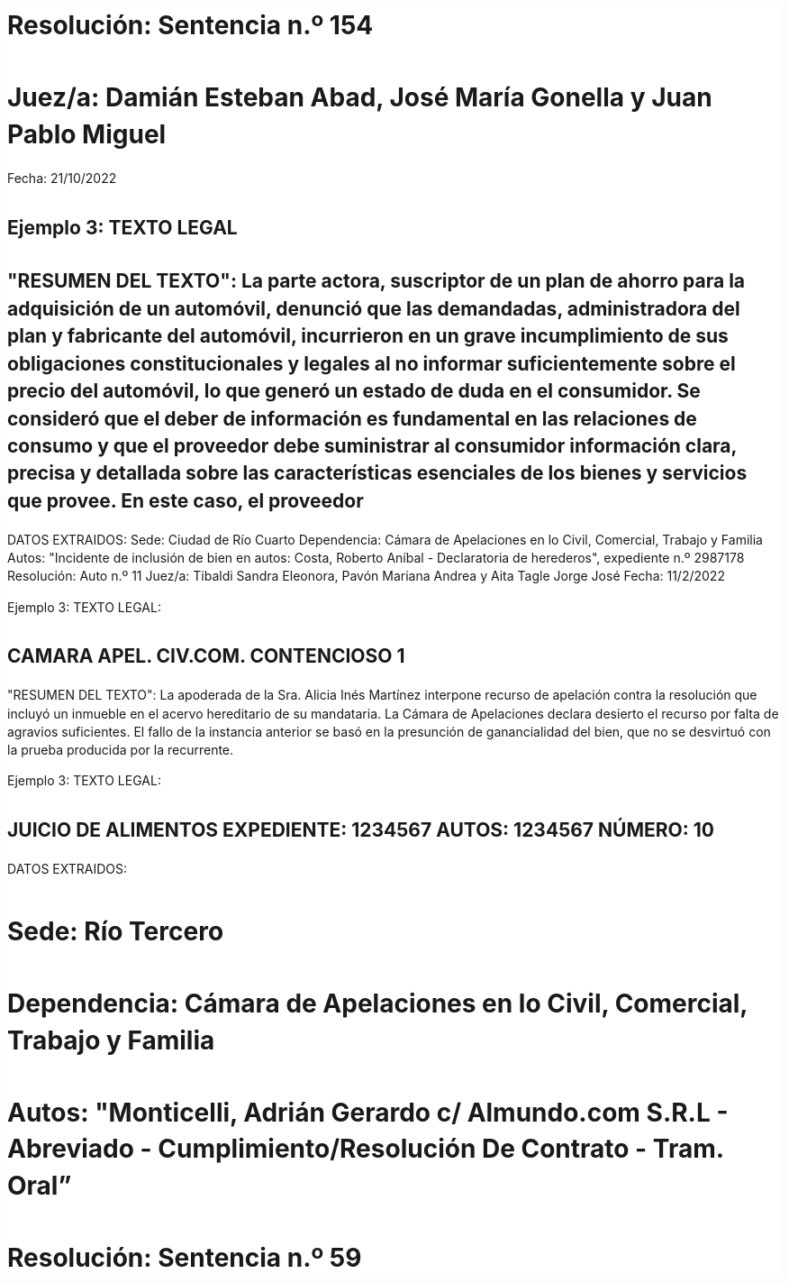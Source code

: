 # Resolución: Sentencia n.º 154
# Juez/a: Damián Esteban Abad, José María Gonella y Juan Pablo Miguel
Fecha: 21/10/2022

Ejemplo 3:
TEXTO LEGAL
-------------------
"RESUMEN DEL TEXTO":
La parte actora, suscriptor de un plan de ahorro para la adquisición de un automóvil,
denunció que las demandadas, administradora del plan y fabricante del automóvil, incurrieron
en un grave incumplimiento de sus obligaciones constitucionales y legales al no informar
suficientemente sobre el precio del automóvil, lo que generó un estado de duda en el
consumidor. Se consideró que el deber de información es fundamental en las relaciones de
consumo y que el proveedor debe suministrar al consumidor información clara, precisa y
detallada sobre las características esenciales de los bienes y servicios que provee. En este
caso, el proveedor
-------------------
DATOS EXTRAIDOS:
Sede: Ciudad de Río Cuarto
Dependencia: Cámara de Apelaciones en lo Civil, Comercial, Trabajo y Familia
Autos: "Incidente de inclusión de bien en autos: Costa, Roberto Aníbal - Declaratoria de herederos", expediente n.º 2987178
Resolución: Auto n.º 11
Juez/a: Tibaldi Sandra Eleonora, Pavón Mariana Andrea y Aita Tagle Jorge José
Fecha: 11/2/2022

Ejemplo 3:
TEXTO LEGAL:

CAMARA APEL. CIV.COM. CONTENCIOSO 1
-------------------
"RESUMEN DEL TEXTO":
La apoderada de la Sra. Alicia Inés Martínez interpone recurso de apelación contra
la resolución que incluyó un inmueble en el acervo hereditario de su mandataria.
La Cámara de Apelaciones declara desierto el recurso por falta de agravios
suficientes. El fallo de la instancia anterior se basó en la presunción de ganancialidad
del bien, que no se desvirtuó con la prueba producida por la recurrente. 

Ejemplo 3:
TEXTO LEGAL:

JUICIO DE ALIMENTOS
EXPEDIENTE: 1234567
AUTOS: 1234567
NÚMERO: 10
-------------------
DATOS EXTRAIDOS:
# Sede: Río Tercero
# Dependencia: Cámara de Apelaciones en lo Civil, Comercial, Trabajo y Familia
# Autos: "Monticelli, Adrián Gerardo c/ Almundo.com S.R.L - Abreviado - Cumplimiento/Resolución De Contrato - Tram. Oral”
# Resolución: Sentencia n.º 59